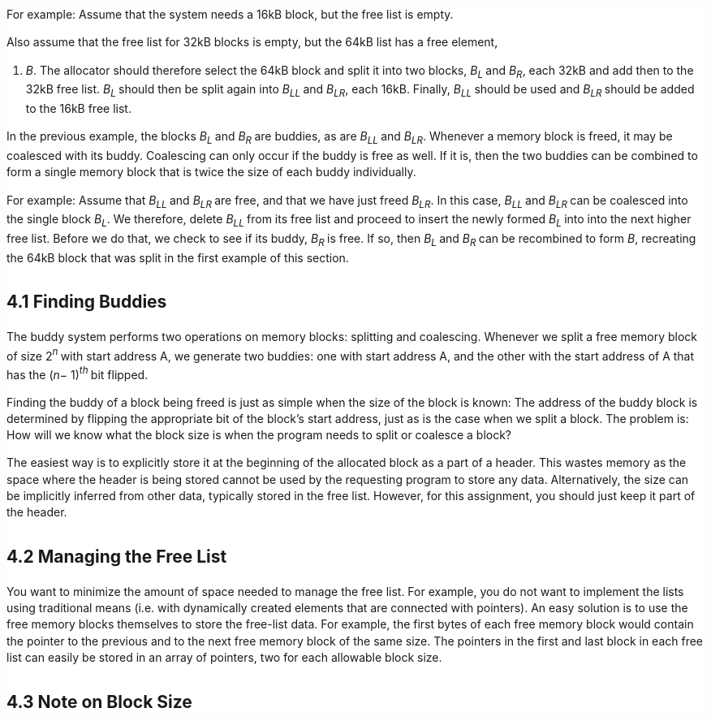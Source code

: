 For example: Assume that the system needs a 16kB block, but the free list is empty.

Also assume that the free list for 32kB blocks is empty, but the 64kB list has a free element,

<ol>

 <li><em>B</em>. The allocator should therefore select the 64kB block and split it into two blocks, <em>B<sub>L </sub></em>and <em>B<sub>R</sub></em>, each 32kB and add then to the 32kB free list. <em>B<sub>L </sub></em>should then be split again into <em>B<sub>LL </sub></em>and <em>B<sub>LR</sub></em>, each 16kB. Finally, <em>B<sub>LL </sub></em>should be used and <em>B<sub>LR </sub></em>should be added to the 16kB free list.</li>

</ol>

In the previous example, the blocks <em>B<sub>L </sub></em>and <em>B<sub>R </sub></em>are buddies, as are <em>B<sub>LL </sub></em>and <em>B<sub>LR</sub></em>. Whenever a memory block is freed, it may be coalesced with its buddy. Coalescing can only occur if the buddy is free as well. If it is, then the two buddies can be combined to form a single memory block that is twice the size of each buddy individually.

For example: Assume that <em>B<sub>LL </sub></em>and <em>B<sub>LR </sub></em>are free, and that we have just freed <em>B<sub>LR</sub></em>. In this case, <em>B<sub>LL </sub></em>and <em>B<sub>LR </sub></em>can be coalesced into the single block <em>B<sub>L</sub></em>. We therefore, delete <em>B<sub>LL </sub></em>from its free list and proceed to insert the newly formed <em>B<sub>L </sub></em>into into the next higher free list. Before we do that, we check to see if its buddy, <em>B<sub>R </sub></em>is free. If so, then <em>B<sub>L </sub></em>and <em>B<sub>R </sub></em>can be recombined to form <em>B</em>, recreating the 64kB block that was split in the first example of this section.

<h2>4.1        Finding Buddies</h2>

The buddy system performs two operations on memory blocks: splitting and coalescing. Whenever we split a free memory block of size 2<em><sup>n </sup></em>with start address A, we generate two buddies: one with start address A, and the other with the start address of A that has the (<em>n</em>− 1)<em><sup>th </sup></em>bit flipped.

Finding the buddy of a block being freed is just as simple when the size of the block is known: The address of the buddy block is determined by flipping the appropriate bit of the block’s start address, just as is the case when we split a block. The problem is: How will we know what the block size is when the program needs to split or coalesce a block?

The easiest way is to explicitly store it at the beginning of the allocated block as a part of a header. This wastes memory as the space where the header is being stored cannot be used by the requesting program to store any data. Alternatively, the size can be implicitly inferred from other data, typically stored in the free list. However, for this assignment, you should just keep it part of the header.

<h2>4.2         Managing the Free List</h2>

You want to minimize the amount of space needed to manage the free list. For example, you do not want to implement the lists using traditional means (i.e. with dynamically created elements that are connected with pointers). An easy solution is to use the free memory blocks themselves to store the free-list data. For example, the first bytes of each free memory block would contain the pointer to the previous and to the next free memory block of the same size. The pointers in the first and last block in each free list can easily be stored in an array of pointers, two for each allowable block size.

<h2>4.3        Note on Block Size</h2>
